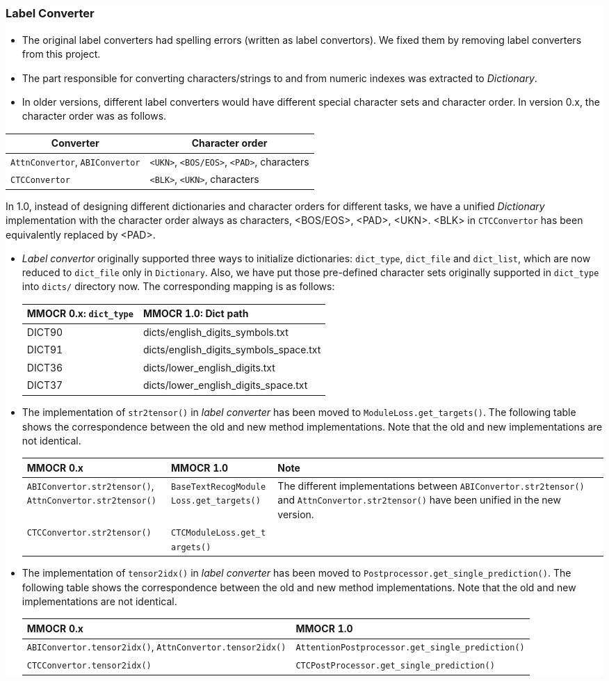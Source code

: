 ### Label Converter

- The original label converters had spelling errors (written as label convertors). We fixed them by removing label converters from this project.

- The part responsible for converting characters/strings to and from numeric indexes was extracted to *Dictionary*.

- In older versions, different label converters would have different special character sets and character order. In version 0.x, the character order was as follows.

| Converter                       | Character order                           |
| ------------------------------- | ----------------------------------------- |
| `AttnConvertor`, `ABIConvertor` | `<UKN>`, `<BOS/EOS>`, `<PAD>`, characters |
| `CTCConvertor`                  | `<BLK>`, `<UKN>`, characters              |

In 1.0, instead of designing different dictionaries and character orders for different tasks, we have a unified *Dictionary* implementation with the character order always as characters, \<BOS/EOS>, \<PAD>, \<UKN>. \<BLK> in `CTCConvertor` has been equivalently replaced by \<PAD>.

- *Label convertor* originally supported three ways to initialize dictionaries: `dict_type`, `dict_file` and `dict_list`, which are now reduced to `dict_file` only in `Dictionary`. Also, we have put those pre-defined character sets originally supported in `dict_type` into `dicts/` directory now. The corresponding mapping is as follows:

  | MMOCR 0.x: `dict_type` | MMOCR 1.0: Dict path                   |
  | ---------------------- | -------------------------------------- |
  | DICT90                 | dicts/english_digits_symbols.txt       |
  | DICT91                 | dicts/english_digits_symbols_space.txt |
  | DICT36                 | dicts/lower_english_digits.txt         |
  | DICT37                 | dicts/lower_english_digits_space.txt   |

- The implementation of `str2tensor()` in *label converter* has been moved to `ModuleLoss.get_targets()`. The following table shows the correspondence between the old and new method implementations. Note that the old and new implementations are not identical.

  | MMOCR 0.x                                                 | MMOCR 1.0                               | Note                                                                                                     |
  | --------------------------------------------------------- | --------------------------------------- | -------------------------------------------------------------------------------------------------------- |
  | `ABIConvertor.str2tensor()`, `AttnConvertor.str2tensor()` | `BaseTextRecogModuleLoss.get_targets()` | The different implementations between `ABIConvertor.str2tensor()` and `AttnConvertor.str2tensor()` have been unified in the new version. |
  | `CTCConvertor.str2tensor()`                               | `CTCModuleLoss.get_targets()`           |                                                                                                          |

- The implementation of `tensor2idx()` in *label converter* has been moved to `Postprocessor.get_single_prediction()`. The following table shows the correspondence between the old and new method implementations. Note that the old and new implementations are not identical.

  | MMOCR 0.x                                                 | MMOCR 1.0                                        |
  | --------------------------------------------------------- | ------------------------------------------------ |
  | `ABIConvertor.tensor2idx()`, `AttnConvertor.tensor2idx()` | `AttentionPostprocessor.get_single_prediction()` |
  | `CTCConvertor.tensor2idx()`                               | `CTCPostProcessor.get_single_prediction()`       |
